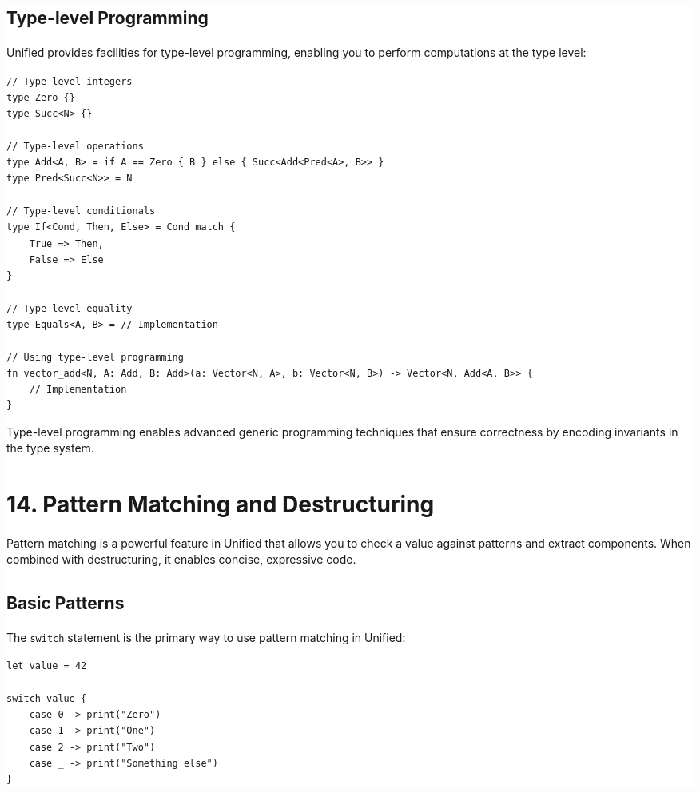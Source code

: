 ## Type-level Programming

Unified provides facilities for type-level programming, enabling you to perform computations at the type level:

```unified
// Type-level integers
type Zero {}
type Succ<N> {}

// Type-level operations
type Add<A, B> = if A == Zero { B } else { Succ<Add<Pred<A>, B>> }
type Pred<Succ<N>> = N

// Type-level conditionals
type If<Cond, Then, Else> = Cond match {
    True => Then,
    False => Else
}

// Type-level equality
type Equals<A, B> = // Implementation

// Using type-level programming
fn vector_add<N, A: Add, B: Add>(a: Vector<N, A>, b: Vector<N, B>) -> Vector<N, Add<A, B>> {
    // Implementation
}
```

Type-level programming enables advanced generic programming techniques that ensure correctness by encoding invariants in the type system.

# 14. Pattern Matching and Destructuring

Pattern matching is a powerful feature in Unified that allows you to check a value against patterns and extract components. When combined with destructuring, it enables concise, expressive code.

## Basic Patterns

The `switch` statement is the primary way to use pattern matching in Unified:

```unified
let value = 42

switch value {
    case 0 -> print("Zero")
    case 1 -> print("One")
    case 2 -> print("Two")
    case _ -> print("Something else")
}
```
